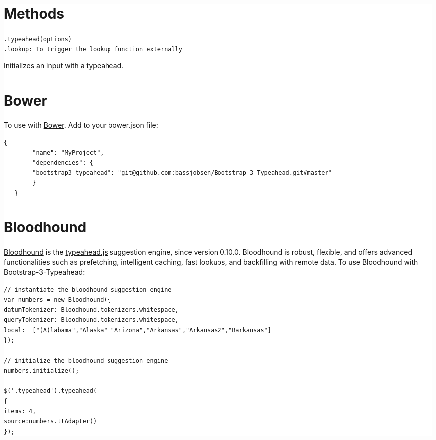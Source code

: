 Methods
=======

	.typeahead(options)
	.lookup: To trigger the lookup function externally

Initializes an input with a typeahead.

Bower
=====

To use with [Bower](http://bower.io/). Add to your bower.json file:


	{
            "name": "MyProject",
            "dependencies": {
            "bootstrap3-typeahead": "git@github.com:bassjobsen/Bootstrap-3-Typeahead.git#master"
            }
       }

Bloodhound
==========	
[Bloodhound](https://github.com/twitter/typeahead.js/blob/master/doc/bloodhound.md) is the [typeahead.js](https://github.com/twitter/typeahead.js) suggestion engine, since version 0.10.0. Bloodhound is robust, flexible, and offers advanced functionalities such as prefetching, intelligent caching, fast lookups, and backfilling with remote data. To use Bloodhound with Bootstrap-3-Typeahead:

	// instantiate the bloodhound suggestion engine
	var numbers = new Bloodhound({
	datumTokenizer: Bloodhound.tokenizers.whitespace,
	queryTokenizer: Bloodhound.tokenizers.whitespace,
	local:  ["(A)labama","Alaska","Arizona","Arkansas","Arkansas2","Barkansas"]
	});
	 
	// initialize the bloodhound suggestion engine
	numbers.initialize();

	$('.typeahead').typeahead(
	{
	items: 4,
	source:numbers.ttAdapter()	
	});
